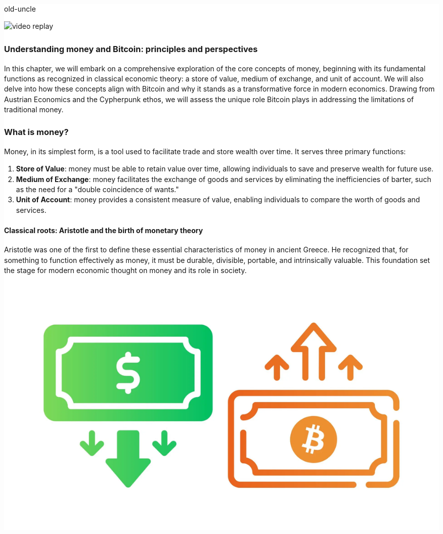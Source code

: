 <professor>old-uncle</professor>

![video replay](https://youtu.be/CnSwXsNO-kE)

### Understanding money and Bitcoin: principles and perspectives

In this chapter, we will embark on a comprehensive exploration of the core concepts of money, beginning with its fundamental functions as recognized in classical economic theory: a store of value, medium of exchange, and unit of account. We will also delve into how these concepts align with Bitcoin and why it stands as a transformative force in modern economics. Drawing from Austrian Economics and the Cypherpunk ethos, we will assess the unique role Bitcoin plays in addressing the limitations of traditional money.

### What is money?

Money, in its simplest form, is a tool used to facilitate trade and store wealth over time. It serves three primary functions:

1. **Store of Value**: money must be able to retain value over time, allowing individuals to save and preserve wealth for future use.
2. **Medium of Exchange**: money facilitates the exchange of goods and services by eliminating the inefficiencies of barter, such as the need for a "double coincidence of wants."
3. **Unit of Account**: money provides a consistent measure of value, enabling individuals to compare the worth of goods and services.

#### Classical roots: Aristotle and the birth of monetary theory

Aristotle was one of the first to define these essential characteristics of money in ancient Greece. He recognized that, for something to function effectively as money, it must be durable, divisible, portable, and intrinsically valuable. This foundation set the stage for modern economic thought on money and its role in society.

![Image](assets/2/1.webp)
